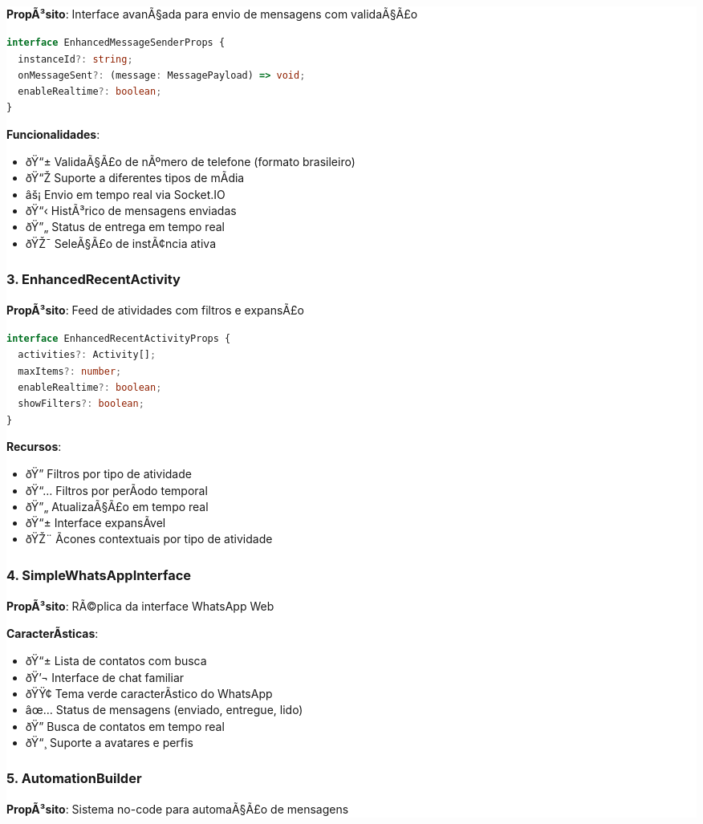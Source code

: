**PropÃ³sito**: Interface avanÃ§ada para envio de mensagens com validaÃ§Ã£o

```typescript
interface EnhancedMessageSenderProps {
  instanceId?: string;
  onMessageSent?: (message: MessagePayload) => void;
  enableRealtime?: boolean;
}
```

**Funcionalidades**:

- ðŸ“± ValidaÃ§Ã£o de nÃºmero de telefone (formato brasileiro)
- ðŸ“Ž Suporte a diferentes tipos de mÃ­dia
- âš¡ Envio em tempo real via Socket.IO
- ðŸ“‹ HistÃ³rico de mensagens enviadas
- ðŸ”„ Status de entrega em tempo real
- ðŸŽ¯ SeleÃ§Ã£o de instÃ¢ncia ativa

### 3. EnhancedRecentActivity

**PropÃ³sito**: Feed de atividades com filtros e expansÃ£o

```typescript
interface EnhancedRecentActivityProps {
  activities?: Activity[];
  maxItems?: number;
  enableRealtime?: boolean;
  showFilters?: boolean;
}
```

**Recursos**:

- ðŸ” Filtros por tipo de atividade
- ðŸ“… Filtros por perÃ­odo temporal
- ðŸ”„ AtualizaÃ§Ã£o em tempo real
- ðŸ“± Interface expansÃ­vel
- ðŸŽ¨ Ãcones contextuais por tipo de atividade

### 4. SimpleWhatsAppInterface

**PropÃ³sito**: RÃ©plica da interface WhatsApp Web

**CaracterÃ­sticas**:

- ðŸ“± Lista de contatos com busca
- ðŸ’¬ Interface de chat familiar
- ðŸŸ¢ Tema verde caracterÃ­stico do WhatsApp
- âœ… Status de mensagens (enviado, entregue, lido)
- ðŸ” Busca de contatos em tempo real
- ðŸ“¸ Suporte a avatares e perfis

### 5. AutomationBuilder

**PropÃ³sito**: Sistema no-code para automaÃ§Ã£o de mensagens
